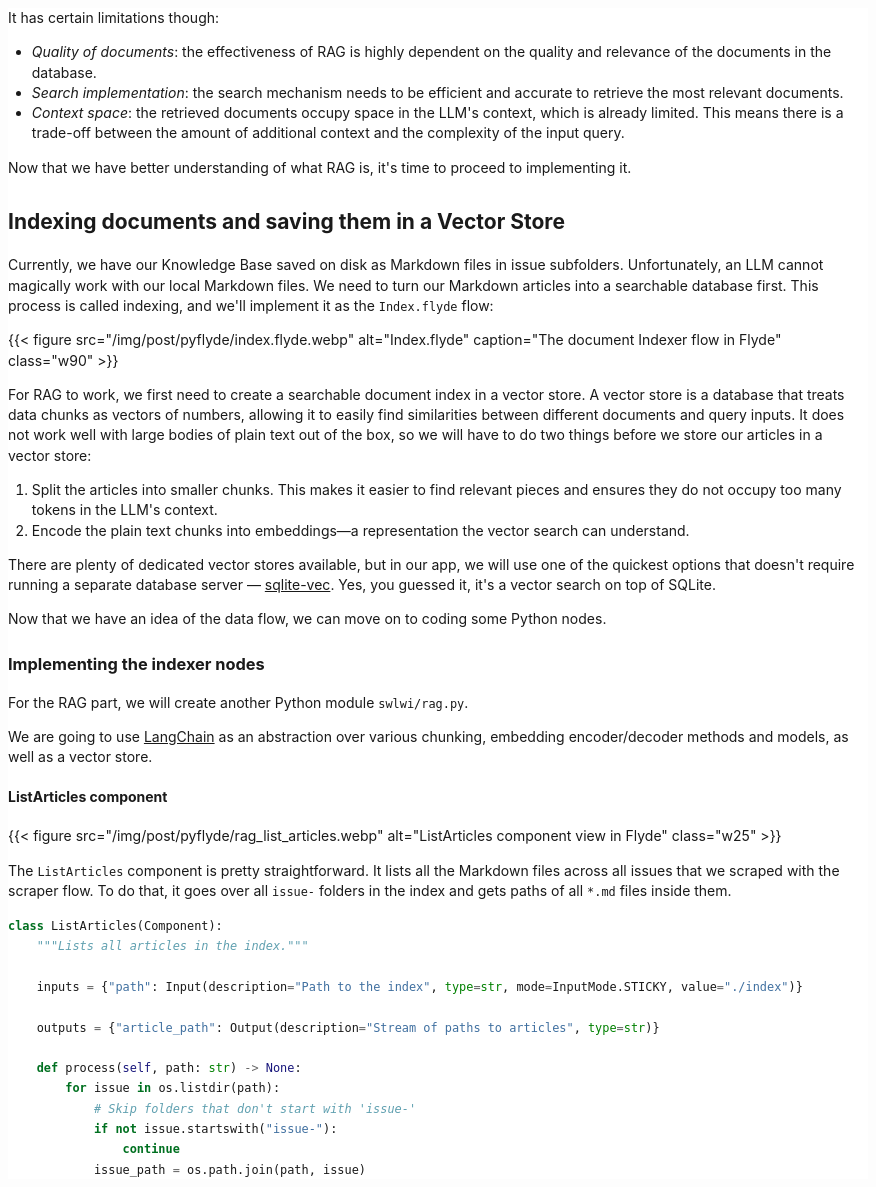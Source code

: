 It has certain limitations though:

- _Quality of documents_: the effectiveness of RAG is highly dependent on the quality and relevance of the documents in the database.
- _Search implementation_: the search mechanism needs to be efficient and accurate to retrieve the most relevant documents.
- _Context space_: the retrieved documents occupy space in the LLM's context, which is already limited. This means there is a trade-off between the amount of additional context and the complexity of the input query.

Now that we have better understanding of what RAG is, it's time to proceed to implementing it.

## Indexing documents and saving them in a Vector Store

Currently, we have our Knowledge Base saved on disk as Markdown files in issue subfolders. Unfortunately, an LLM cannot magically work with our local Markdown files. We need to turn our Markdown articles into a searchable database first. This process is called indexing, and we'll implement it as the `Index.flyde` flow:

{{< figure src="/img/post/pyflyde/index.flyde.webp" alt="Index.flyde" caption="The document Indexer flow in Flyde" class="w90" >}}

For RAG to work, we first need to create a searchable document index in a vector store. A vector store is a database that treats data chunks as vectors of numbers, allowing it to easily find similarities between different documents and query inputs. It does not work well with large bodies of plain text out of the box, so we will have to do two things before we store our articles in a vector store:

1. Split the articles into smaller chunks. This makes it easier to find relevant pieces and ensures they do not occupy too many tokens in the LLM's context.
2. Encode the plain text chunks into embeddings—a representation the vector search can understand.

There are plenty of dedicated vector stores available, but in our app, we will use one of the quickest options that doesn't require running a separate database server — [sqlite-vec](https://github.com/asg017/sqlite-vec). Yes, you guessed it, it's a vector search on top of SQLite.

Now that we have an idea of the data flow, we can move on to coding some Python nodes.

### Implementing the indexer nodes

For the RAG part, we will create another Python module `swlwi/rag.py`.

We are going to use [LangChain](https://python.langchain.com/docs/tutorials/) as an abstraction over various chunking, embedding encoder/decoder methods and models, as well as a vector store.

#### ListArticles component

{{< figure src="/img/post/pyflyde/rag_list_articles.webp" alt="ListArticles component view in Flyde" class="w25" >}}

The `ListArticles` component is pretty straightforward. It lists all the Markdown files across all issues that we scraped with the scraper flow. To do that, it goes over all `issue-` folders in the index and gets paths of all `*.md` files inside them.

```python
class ListArticles(Component):
    """Lists all articles in the index."""

    inputs = {"path": Input(description="Path to the index", type=str, mode=InputMode.STICKY, value="./index")}

    outputs = {"article_path": Output(description="Stream of paths to articles", type=str)}

    def process(self, path: str) -> None:
        for issue in os.listdir(path):
            # Skip folders that don't start with 'issue-'
            if not issue.startswith("issue-"):
                continue
            issue_path = os.path.join(path, issue)
```